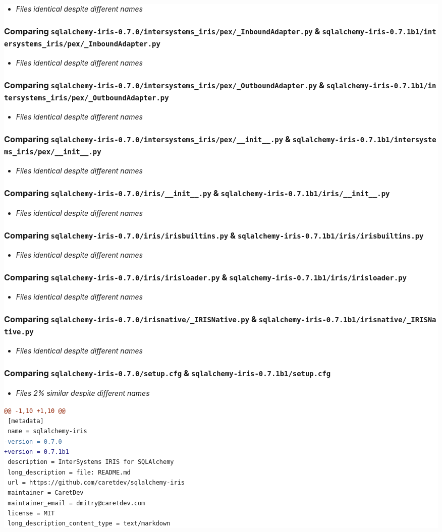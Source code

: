  * *Files identical despite different names*

### Comparing `sqlalchemy-iris-0.7.0/intersystems_iris/pex/_InboundAdapter.py` & `sqlalchemy-iris-0.7.1b1/intersystems_iris/pex/_InboundAdapter.py`

 * *Files identical despite different names*

### Comparing `sqlalchemy-iris-0.7.0/intersystems_iris/pex/_OutboundAdapter.py` & `sqlalchemy-iris-0.7.1b1/intersystems_iris/pex/_OutboundAdapter.py`

 * *Files identical despite different names*

### Comparing `sqlalchemy-iris-0.7.0/intersystems_iris/pex/__init__.py` & `sqlalchemy-iris-0.7.1b1/intersystems_iris/pex/__init__.py`

 * *Files identical despite different names*

### Comparing `sqlalchemy-iris-0.7.0/iris/__init__.py` & `sqlalchemy-iris-0.7.1b1/iris/__init__.py`

 * *Files identical despite different names*

### Comparing `sqlalchemy-iris-0.7.0/iris/irisbuiltins.py` & `sqlalchemy-iris-0.7.1b1/iris/irisbuiltins.py`

 * *Files identical despite different names*

### Comparing `sqlalchemy-iris-0.7.0/iris/irisloader.py` & `sqlalchemy-iris-0.7.1b1/iris/irisloader.py`

 * *Files identical despite different names*

### Comparing `sqlalchemy-iris-0.7.0/irisnative/_IRISNative.py` & `sqlalchemy-iris-0.7.1b1/irisnative/_IRISNative.py`

 * *Files identical despite different names*

### Comparing `sqlalchemy-iris-0.7.0/setup.cfg` & `sqlalchemy-iris-0.7.1b1/setup.cfg`

 * *Files 2% similar despite different names*

```diff
@@ -1,10 +1,10 @@
 [metadata]
 name = sqlalchemy-iris
-version = 0.7.0
+version = 0.7.1b1
 description = InterSystems IRIS for SQLAlchemy
 long_description = file: README.md
 url = https://github.com/caretdev/sqlalchemy-iris
 maintainer = CaretDev
 maintainer_email = dmitry@caretdev.com
 license = MIT
 long_description_content_type = text/markdown
```
